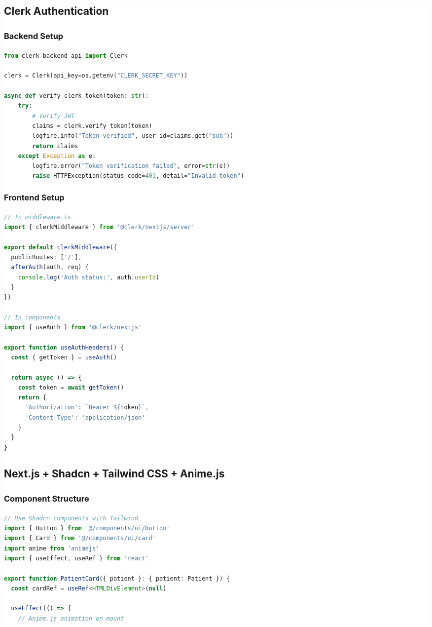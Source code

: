 ## Clerk Authentication

### Backend Setup
```python
from clerk_backend_api import Clerk

clerk = Clerk(api_key=os.getenv("CLERK_SECRET_KEY"))

async def verify_clerk_token(token: str):
    try:
        # Verify JWT
        claims = clerk.verify_token(token)
        logfire.info("Token verified", user_id=claims.get("sub"))
        return claims
    except Exception as e:
        logfire.error("Token verification failed", error=str(e))
        raise HTTPException(status_code=401, detail="Invalid token")
```

### Frontend Setup
```typescript
// In middleware.ts
import { clerkMiddleware } from '@clerk/nextjs/server'

export default clerkMiddleware({
  publicRoutes: ['/'],
  afterAuth(auth, req) {
    console.log('Auth status:', auth.userId)
  }
})

// In components
import { useAuth } from '@clerk/nextjs'

export function useAuthHeaders() {
  const { getToken } = useAuth()
  
  return async () => {
    const token = await getToken()
    return {
      'Authorization': `Bearer ${token}`,
      'Content-Type': 'application/json'
    }
  }
}
```

## Next.js + Shadcn + Tailwind CSS + Anime.js

### Component Structure
```typescript
// Use Shadcn components with Tailwind
import { Button } from '@/components/ui/button'
import { Card } from '@/components/ui/card'
import anime from 'animejs'
import { useEffect, useRef } from 'react'

export function PatientCard({ patient }: { patient: Patient }) {
  const cardRef = useRef<HTMLDivElement>(null)
  
  useEffect(() => {
    // Anime.js animation on mount
```
